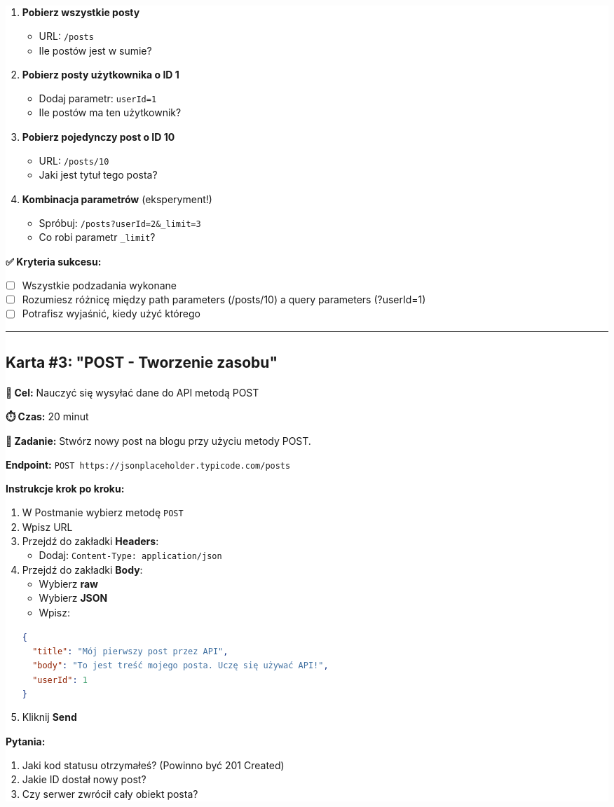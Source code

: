 1. **Pobierz wszystkie posty**
   - URL: `/posts`
   - Ile postów jest w sumie?

2. **Pobierz posty użytkownika o ID 1**
   - Dodaj parametr: `userId=1`
   - Ile postów ma ten użytkownik?

3. **Pobierz pojedynczy post o ID 10**
   - URL: `/posts/10`
   - Jaki jest tytuł tego posta?

4. **Kombinacja parametrów** (eksperyment!)
   - Spróbuj: `/posts?userId=2&_limit=3`
   - Co robi parametr `_limit`?

**✅ Kryteria sukcesu:**
- [ ] Wszystkie podzadania wykonane
- [ ] Rozumiesz różnicę między path parameters (/posts/10) a query parameters (?userId=1)
- [ ] Potrafisz wyjaśnić, kiedy użyć którego

---

## Karta #3: "POST - Tworzenie zasobu"

**🎯 Cel:** Nauczyć się wysyłać dane do API metodą POST

**⏱️ Czas:** 20 minut

**📝 Zadanie:**
Stwórz nowy post na blogu przy użyciu metody POST.

**Endpoint:** `POST https://jsonplaceholder.typicode.com/posts`

**Instrukcje krok po kroku:**

1. W Postmanie wybierz metodę `POST`
2. Wpisz URL
3. Przejdź do zakładki **Headers**:
   - Dodaj: `Content-Type: application/json`
4. Przejdź do zakładki **Body**:
   - Wybierz **raw**
   - Wybierz **JSON**
   - Wpisz:
   ```json
   {
     "title": "Mój pierwszy post przez API",
     "body": "To jest treść mojego posta. Uczę się używać API!",
     "userId": 1
   }
   ```
5. Kliknij **Send**

**Pytania:**
1. Jaki kod statusu otrzymałeś? (Powinno być 201 Created)
2. Jakie ID dostał nowy post?
3. Czy serwer zwrócił cały obiekt posta?
